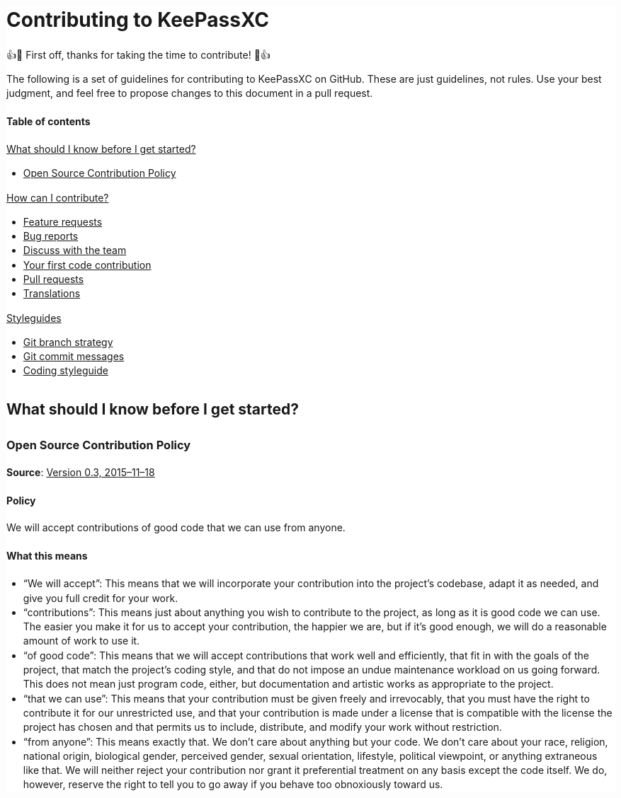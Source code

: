 # Contributing to KeePassXC

:+1::tada: First off, thanks for taking the time to contribute! :tada::+1:

The following is a set of guidelines for contributing to KeePassXC on GitHub.
These are just guidelines, not rules. Use your best judgment, and feel free to propose changes to this document in a pull request.

#### Table of contents

[What should I know before I get started?](#what-should-i-know-before-i-get-started)
  * [Open Source Contribution Policy](#open-source-contribution-policy)

[How can I contribute?](#how-can-i-contribute)
  * [Feature requests](#feature-requests)
  * [Bug reports](#bug-reports)
  * [Discuss with the team](#discuss-with-the-team)
  * [Your first code contribution](#your-first-code-contribution)
  * [Pull requests](#pull-requests)
  * [Translations](#translations)

[Styleguides](#styleguides)
  * [Git branch strategy](#git-branch-strategy)
  * [Git commit messages](#git-commit-messages)
  * [Coding styleguide](#coding-styleguide)


## What should I know before I get started?
### Open Source Contribution Policy
**Source**: [Version 0.3, 2015–11–18](https://medium.com/@jmaynard/a-contribution-policy-for-open-source-that-works-bfc4600c9d83#.i9ntbhmad)

#### Policy

We will accept contributions of good code that we can use from anyone.

#### What this means

 - “We will accept”: This means that we will incorporate your contribution into the project’s codebase, adapt it as needed, and give you full credit for your work.
 - “contributions”: This means just about anything you wish to contribute to the project, as long as it is good code we can use. The easier you make it for us to accept your contribution, the happier we are, but if it’s good enough, we will do a reasonable amount of work to use it.
 - “of good code”: This means that we will accept contributions that work well and efficiently, that fit in with the goals of the project, that match the project’s coding style, and that do not impose an undue maintenance workload on us going forward. This does not mean just program code, either, but documentation and artistic works as appropriate to the project.
 - “that we can use”: This means that your contribution must be given freely and irrevocably, that you must have the right to contribute it for our unrestricted use, and that your contribution is made under a license that is compatible with the license the project has chosen and that permits us to include, distribute, and modify your work without restriction.
 - “from anyone”: This means exactly that. We don’t care about anything but your code. We don’t care about your race, religion, national origin, biological gender, perceived gender, sexual orientation, lifestyle, political viewpoint, or anything extraneous like that. We will neither reject your contribution nor grant it preferential treatment on any basis except the code itself. We do, however, reserve the right to tell you to go away if you behave too obnoxiously toward us.
